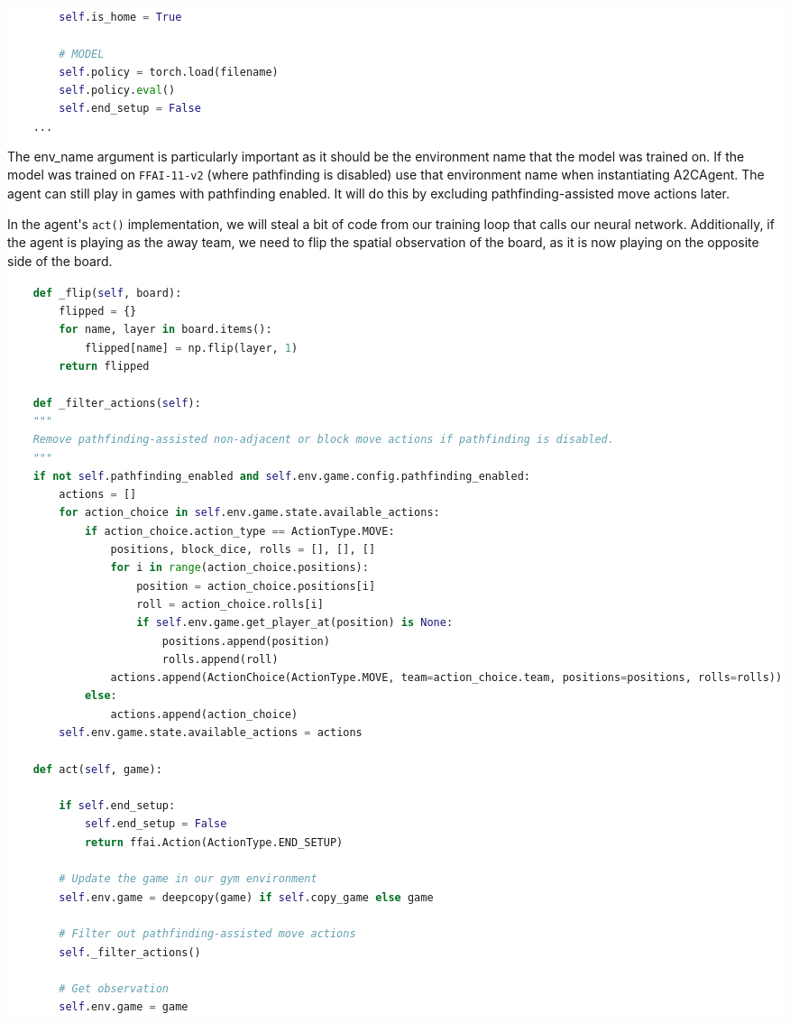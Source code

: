 ```python
        self.is_home = True

        # MODEL
        self.policy = torch.load(filename)
        self.policy.eval()
        self.end_setup = False
    ...
```

The env_name argument is particularly important as it should be the environment name that the model was trained on. 
If the model was trained on ```FFAI-11-v2``` (where pathfinding is disabled)  use that environment name when instantiating A2CAgent. 
The agent can still play in games with pathfinding enabled. It will do this by excluding pathfinding-assisted move actions later.

In the agent's ```act()``` implementation, we will steal a bit of code from our training loop that calls our neural network. 
Additionally, if the agent is playing as the away team, we need to flip the spatial observation of the board, as it is now playing on 
the opposite side of the board.

```python
    def _flip(self, board):
        flipped = {}
        for name, layer in board.items():
            flipped[name] = np.flip(layer, 1)
        return flipped
    
    def _filter_actions(self):
    """
    Remove pathfinding-assisted non-adjacent or block move actions if pathfinding is disabled.
    """
    if not self.pathfinding_enabled and self.env.game.config.pathfinding_enabled:
        actions = []
        for action_choice in self.env.game.state.available_actions:
            if action_choice.action_type == ActionType.MOVE:
                positions, block_dice, rolls = [], [], []
                for i in range(action_choice.positions):
                    position = action_choice.positions[i]
                    roll = action_choice.rolls[i]
                    if self.env.game.get_player_at(position) is None:
                        positions.append(position)
                        rolls.append(roll)
                actions.append(ActionChoice(ActionType.MOVE, team=action_choice.team, positions=positions, rolls=rolls))
            else:
                actions.append(action_choice)
        self.env.game.state.available_actions = actions

    def act(self, game):

        if self.end_setup:
            self.end_setup = False
            return ffai.Action(ActionType.END_SETUP)
        
        # Update the game in our gym environment
        self.env.game = deepcopy(game) if self.copy_game else game

        # Filter out pathfinding-assisted move actions
        self._filter_actions()

        # Get observation
        self.env.game = game
```